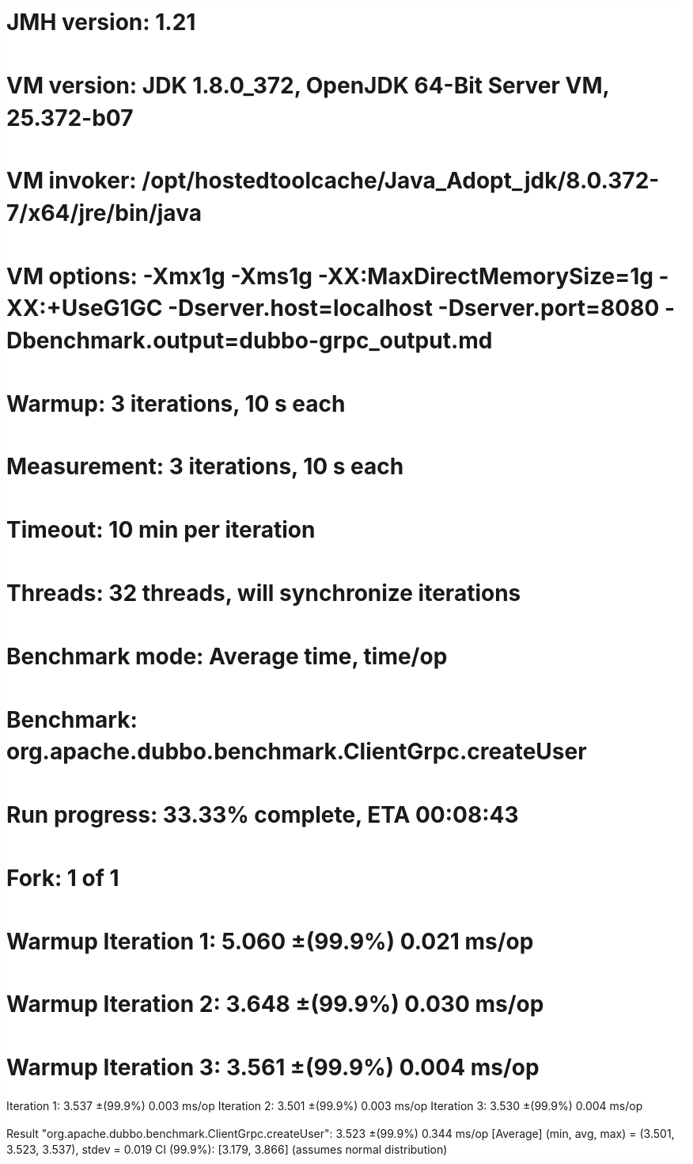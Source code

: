 
# JMH version: 1.21
# VM version: JDK 1.8.0_372, OpenJDK 64-Bit Server VM, 25.372-b07
# VM invoker: /opt/hostedtoolcache/Java_Adopt_jdk/8.0.372-7/x64/jre/bin/java
# VM options: -Xmx1g -Xms1g -XX:MaxDirectMemorySize=1g -XX:+UseG1GC -Dserver.host=localhost -Dserver.port=8080 -Dbenchmark.output=dubbo-grpc_output.md
# Warmup: 3 iterations, 10 s each
# Measurement: 3 iterations, 10 s each
# Timeout: 10 min per iteration
# Threads: 32 threads, will synchronize iterations
# Benchmark mode: Average time, time/op
# Benchmark: org.apache.dubbo.benchmark.ClientGrpc.createUser

# Run progress: 33.33% complete, ETA 00:08:43
# Fork: 1 of 1
# Warmup Iteration   1: 5.060 ±(99.9%) 0.021 ms/op
# Warmup Iteration   2: 3.648 ±(99.9%) 0.030 ms/op
# Warmup Iteration   3: 3.561 ±(99.9%) 0.004 ms/op
Iteration   1: 3.537 ±(99.9%) 0.003 ms/op
Iteration   2: 3.501 ±(99.9%) 0.003 ms/op
Iteration   3: 3.530 ±(99.9%) 0.004 ms/op


Result "org.apache.dubbo.benchmark.ClientGrpc.createUser":
  3.523 ±(99.9%) 0.344 ms/op [Average]
  (min, avg, max) = (3.501, 3.523, 3.537), stdev = 0.019
  CI (99.9%): [3.179, 3.866] (assumes normal distribution)
